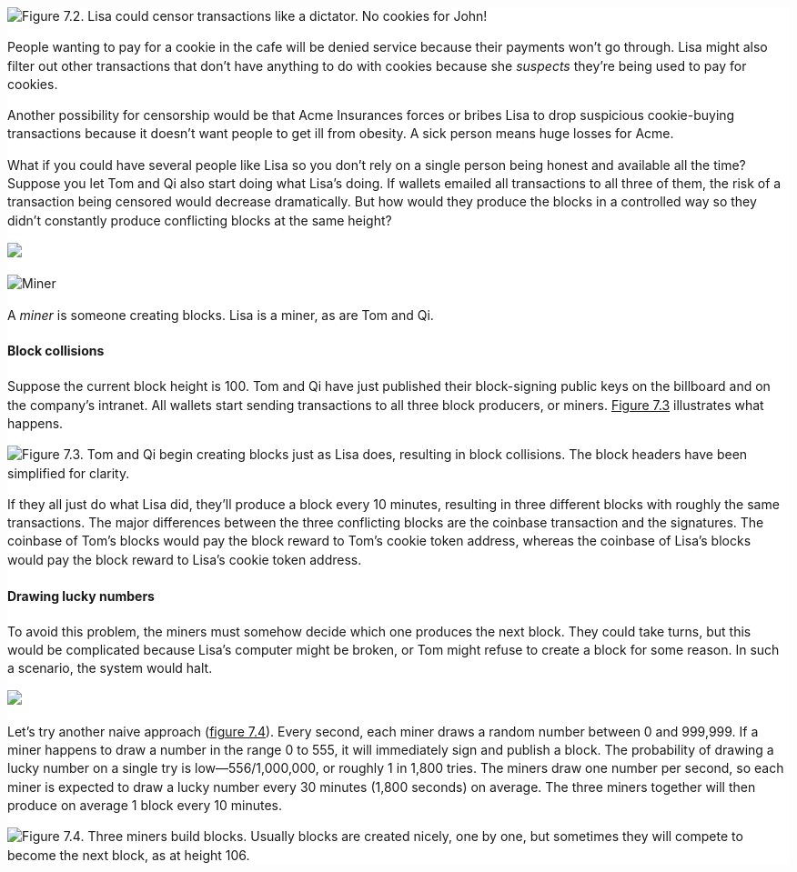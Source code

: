 ![Figure 7.2. Lisa could censor transactions like a dictator. No cookies for John!](https://drek4537l1klr.cloudfront.net/rosenbaum/Figures/07fig02_alt.jpg)

People wanting to pay for a cookie in the cafe will be denied service because their payments won’t go through. Lisa might also filter out other transactions that don’t have anything to do with cookies because she *suspects* they’re being used to pay for cookies.

Another possibility for censorship would be that Acme Insurances forces or bribes Lisa to drop suspicious cookie-buying transactions because it doesn’t want people to get ill from obesity. A sick person means huge losses for Acme.

What if you could have several people like Lisa so you don’t rely on a single person being honest and available all the time? Suppose you let Tom and Qi also start doing what Lisa’s doing. If wallets emailed all transactions to all three of them, the risk of a transaction being censored would decrease dramatically. But how would they produce the blocks in a controlled way so they didn’t constantly produce conflicting blocks at the same height?

![](https://drek4537l1klr.cloudfront.net/rosenbaum/Figures/f0207-01.jpg)

![Miner](https://drek4537l1klr.cloudfront.net/rosenbaum/Figures/common-02.jpg)

A *miner* is someone creating blocks. Lisa is a miner, as are Tom and Qi.

#### Block collisions

Suppose the current block height is 100. Tom and Qi have just published their block-signing public keys on the billboard and on the company’s intranet. All wallets start sending transactions to all three block producers, or miners. [Figure 7.3](/book/grokking-bitcoin/chapter-7/ch07fig03) illustrates what happens.

![Figure 7.3. Tom and Qi begin creating blocks just as Lisa does, resulting in block collisions. The block headers have been simplified for clarity.](https://drek4537l1klr.cloudfront.net/rosenbaum/Figures/07fig03_alt.png)

If they all just do what Lisa did, they’ll produce a block every 10 minutes, resulting in three different blocks with roughly the same transactions. The major differences between the three conflicting blocks are the coinbase transaction and the signatures. The coinbase of Tom’s blocks would pay the block reward to Tom’s cookie token address, whereas the coinbase of Lisa’s blocks would pay the block reward to Lisa’s cookie token address.

#### Drawing lucky numbers

To avoid this problem, the miners must somehow decide which one produces the next block. They could take turns, but this would be complicated because Lisa’s computer might be broken, or Tom might refuse to create a block for some reason. In such a scenario, the system would halt.

![](https://drek4537l1klr.cloudfront.net/rosenbaum/Figures/f0208-01.jpg)

Let’s try another naive approach ([figure 7.4](/book/grokking-bitcoin/chapter-7/ch07fig04)). Every second, each miner draws a random number between 0 and 999,999. If a miner happens to draw a number in the range 0 to 555, it will immediately sign and publish a block. The probability of drawing a lucky number on a single try is low—556/1,000,000, or roughly 1 in 1,800 tries. The miners draw one number per second, so each miner is expected to draw a lucky number every 30 minutes (1,800 seconds) on average. The three miners together will then produce on average 1 block every 10 minutes.

![Figure 7.4. Three miners build blocks. Usually blocks are created nicely, one by one, but sometimes they will compete to become the next block, as at height 106.](https://drek4537l1klr.cloudfront.net/rosenbaum/Figures/07fig04_alt.jpg)
